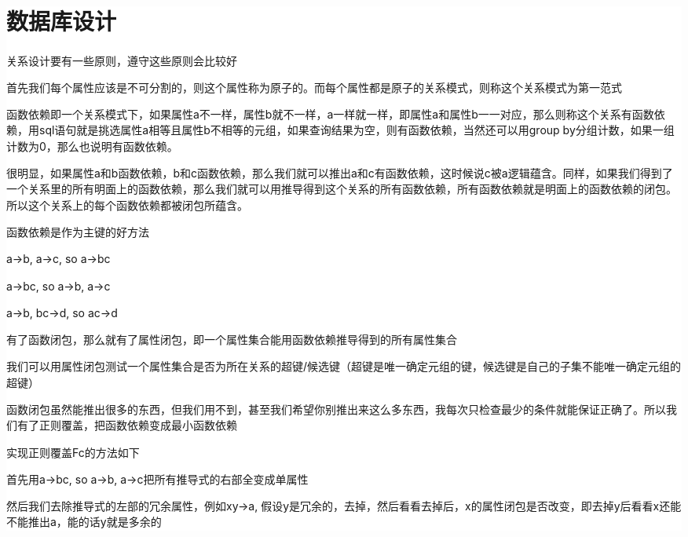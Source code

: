 































# 数据库设计

关系设计要有一些原则，遵守这些原则会比较好

首先我们每个属性应该是不可分割的，则这个属性称为原子的。而每个属性都是原子的关系模式，则称这个关系模式为第一范式

函数依赖即一个关系模式下，如果属性a不一样，属性b就不一样，a一样就一样，即属性a和属性b一一对应，那么则称这个关系有函数依赖，用sql语句就是挑选属性a相等且属性b不相等的元组，如果查询结果为空，则有函数依赖，当然还可以用group by分组计数，如果一组计数为0，那么也说明有函数依赖。

很明显，如果属性a和b函数依赖，b和c函数依赖，那么我们就可以推出a和c有函数依赖，这时候说c被a逻辑蕴含。同样，如果我们得到了一个关系里的所有明面上的函数依赖，那么我们就可以用推导得到这个关系的所有函数依赖，所有函数依赖就是明面上的函数依赖的闭包。所以这个关系上的每个函数依赖都被闭包所蕴含。

函数依赖是作为主键的好方法



a->b, a->c, so a->bc

a->bc, so a->b, a->c

a->b, bc->d, so ac->d





有了函数闭包，那么就有了属性闭包，即一个属性集合能用函数依赖推导得到的所有属性集合



我们可以用属性闭包测试一个属性集合是否为所在关系的超键/候选键（超键是唯一确定元组的键，候选键是自己的子集不能唯一确定元组的超键）



函数闭包虽然能推出很多的东西，但我们用不到，甚至我们希望你别推出来这么多东西，我每次只检查最少的条件就能保证正确了。所以我们有了正则覆盖，把函数依赖变成最小函数依赖



实现正则覆盖Fc的方法如下

首先用a->bc, so a->b, a->c把所有推导式的右部全变成单属性

然后我们去除推导式的左部的冗余属性，例如xy->a, 假设y是冗余的，去掉，然后看看去掉后，x的属性闭包是否改变，即去掉y后看看x还能不能推出a，能的话y就是多余的

